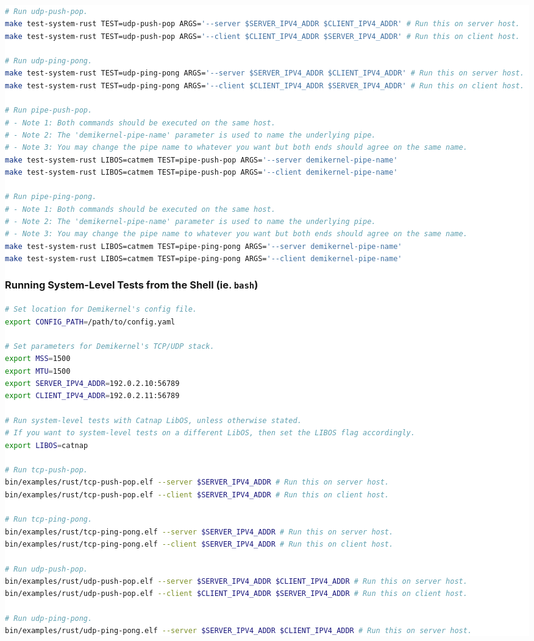 ```bash
# Run udp-push-pop.
make test-system-rust TEST=udp-push-pop ARGS='--server $SERVER_IPV4_ADDR $CLIENT_IPV4_ADDR' # Run this on server host.
make test-system-rust TEST=udp-push-pop ARGS='--client $CLIENT_IPV4_ADDR $SERVER_IPV4_ADDR' # Run this on client host.

# Run udp-ping-pong.
make test-system-rust TEST=udp-ping-pong ARGS='--server $SERVER_IPV4_ADDR $CLIENT_IPV4_ADDR' # Run this on server host.
make test-system-rust TEST=udp-ping-pong ARGS='--client $CLIENT_IPV4_ADDR $SERVER_IPV4_ADDR' # Run this on client host.

# Run pipe-push-pop.
# - Note 1: Both commands should be executed on the same host.
# - Note 2: The 'demikernel-pipe-name' parameter is used to name the underlying pipe.
# - Note 3: You may change the pipe name to whatever you want but both ends should agree on the same name.
make test-system-rust LIBOS=catmem TEST=pipe-push-pop ARGS='--server demikernel-pipe-name'
make test-system-rust LIBOS=catmem TEST=pipe-push-pop ARGS='--client demikernel-pipe-name'

# Run pipe-ping-pong.
# - Note 1: Both commands should be executed on the same host.
# - Note 2: The 'demikernel-pipe-name' parameter is used to name the underlying pipe.
# - Note 3: You may change the pipe name to whatever you want but both ends should agree on the same name.
make test-system-rust LIBOS=catmem TEST=pipe-ping-pong ARGS='--server demikernel-pipe-name'
make test-system-rust LIBOS=catmem TEST=pipe-ping-pong ARGS='--client demikernel-pipe-name'
```

### Running System-Level Tests from the Shell (ie. `bash`)

```bash
# Set location for Demikernel's config file.
export CONFIG_PATH=/path/to/config.yaml

# Set parameters for Demikernel's TCP/UDP stack.
export MSS=1500
export MTU=1500
export SERVER_IPV4_ADDR=192.0.2.10:56789
export CLIENT_IPV4_ADDR=192.0.2.11:56789

# Run system-level tests with Catnap LibOS, unless otherwise stated.
# If you want to system-level tests on a different LibOS, then set the LIBOS flag accordingly.
export LIBOS=catnap

# Run tcp-push-pop.
bin/examples/rust/tcp-push-pop.elf --server $SERVER_IPV4_ADDR # Run this on server host.
bin/examples/rust/tcp-push-pop.elf --client $SERVER_IPV4_ADDR # Run this on client host.

# Run tcp-ping-pong.
bin/examples/rust/tcp-ping-pong.elf --server $SERVER_IPV4_ADDR # Run this on server host.
bin/examples/rust/tcp-ping-pong.elf --client $SERVER_IPV4_ADDR # Run this on client host.

# Run udp-push-pop.
bin/examples/rust/udp-push-pop.elf --server $SERVER_IPV4_ADDR $CLIENT_IPV4_ADDR # Run this on server host.
bin/examples/rust/udp-push-pop.elf --client $CLIENT_IPV4_ADDR $SERVER_IPV4_ADDR # Run this on client host.

# Run udp-ping-pong.
bin/examples/rust/udp-ping-pong.elf --server $SERVER_IPV4_ADDR $CLIENT_IPV4_ADDR # Run this on server host.
```